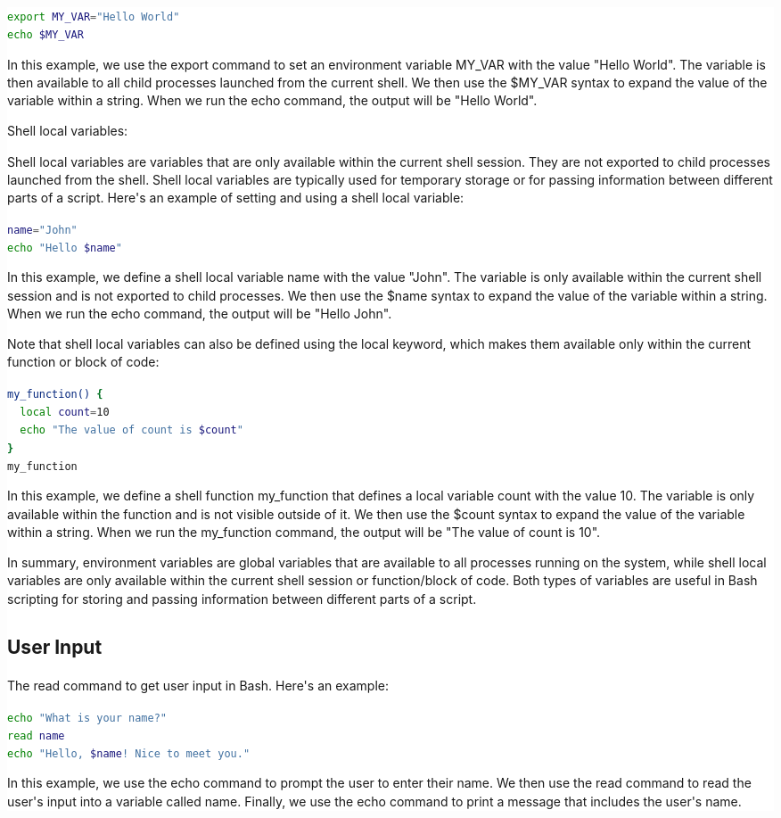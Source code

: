 ```bash
export MY_VAR="Hello World"
echo $MY_VAR
```
In this example, we use the export command to set an environment variable MY_VAR with the value "Hello World". The variable is then available to all child processes launched from the current shell. We then use the $MY_VAR syntax to expand the value of the variable within a string. When we run the echo command, the output will be "Hello World".

Shell local variables:

Shell local variables are variables that are only available within the current shell session. They are not exported to child processes launched from the shell. Shell local variables are typically used for temporary storage or for passing information between different parts of a script. Here's an example of setting and using a shell local variable:

```bash
name="John"
echo "Hello $name"
```
In this example, we define a shell local variable name with the value "John". The variable is only available within the current shell session and is not exported to child processes. We then use the $name syntax to expand the value of the variable within a string. When we run the echo command, the output will be "Hello John".

Note that shell local variables can also be defined using the local keyword, which makes them available only within the current function or block of code:

```bash
my_function() {
  local count=10
  echo "The value of count is $count"
}
my_function
```

In this example, we define a shell function my_function that defines a local variable count with the value 10. The variable is only available within the function and is not visible outside of it. We then use the $count syntax to expand the value of the variable within a string. When we run the my_function command, the output will be "The value of count is 10".

In summary, environment variables are global variables that are available to all processes running on the system, while shell local variables are only available within the current shell session or function/block of code. Both types of variables are useful in Bash scripting for storing and passing information between different parts of a script.

## User Input

The read command to get user input in Bash. Here's an example:

```bash
echo "What is your name?"
read name
echo "Hello, $name! Nice to meet you."
```
In this example, we use the echo command to prompt the user to enter their name. We then use the read command to read the user's input into a variable called name. Finally, we use the echo command to print a message that includes the user's name.

